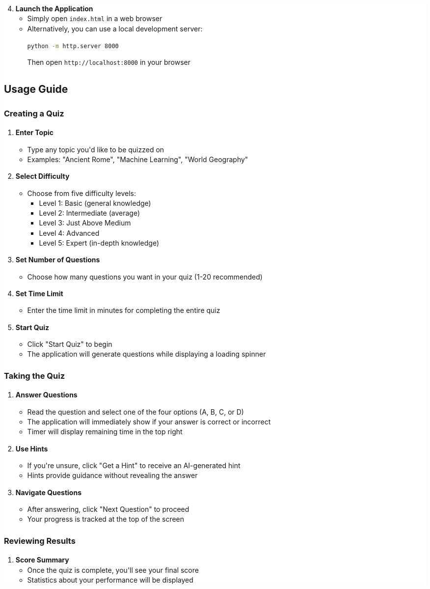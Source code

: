 4. **Launch the Application**
   - Simply open `index.html` in a web browser
   - Alternatively, you can use a local development server:
     ```bash
     python -m http.server 8000
     ```
     Then open `http://localhost:8000` in your browser

## Usage Guide

### Creating a Quiz

1. **Enter Topic**
   - Type any topic you'd like to be quizzed on
   - Examples: "Ancient Rome", "Machine Learning", "World Geography"

2. **Select Difficulty**
   - Choose from five difficulty levels:
     - Level 1: Basic (general knowledge)
     - Level 2: Intermediate (average)
     - Level 3: Just Above Medium
     - Level 4: Advanced
     - Level 5: Expert (in-depth knowledge)

3. **Set Number of Questions**
   - Choose how many questions you want in your quiz (1-20 recommended)

4. **Set Time Limit**
   - Enter the time limit in minutes for completing the entire quiz

5. **Start Quiz**
   - Click "Start Quiz" to begin
   - The application will generate questions while displaying a loading spinner

### Taking the Quiz

1. **Answer Questions**
   - Read the question and select one of the four options (A, B, C, or D)
   - The application will immediately show if your answer is correct or incorrect
   - Timer will display remaining time in the top right

2. **Use Hints**
   - If you're unsure, click "Get a Hint" to receive an AI-generated hint
   - Hints provide guidance without revealing the answer

3. **Navigate Questions**
   - After answering, click "Next Question" to proceed
   - Your progress is tracked at the top of the screen

### Reviewing Results

1. **Score Summary**
   - Once the quiz is complete, you'll see your final score
   - Statistics about your performance will be displayed
